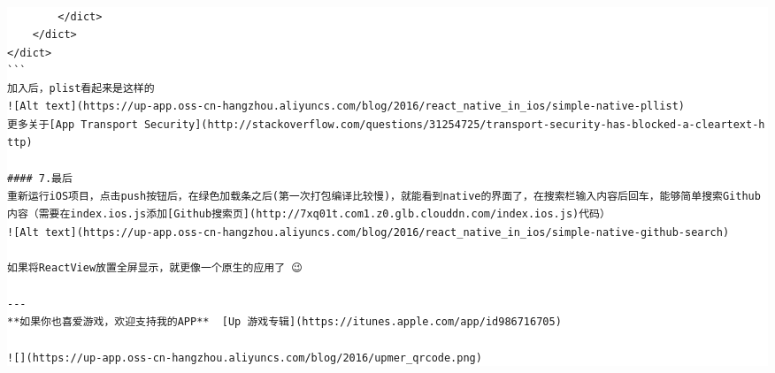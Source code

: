 ~~~~~
        </dict>
    </dict>
</dict>
```
加入后，plist看起来是这样的
![Alt text](https://up-app.oss-cn-hangzhou.aliyuncs.com/blog/2016/react_native_in_ios/simple-native-pllist)
更多关于[App Transport Security](http://stackoverflow.com/questions/31254725/transport-security-has-blocked-a-cleartext-http)

#### 7.最后
重新运行iOS项目，点击push按钮后，在绿色加载条之后(第一次打包编译比较慢)，就能看到native的界面了，在搜索栏输入内容后回车，能够简单搜索Github内容（需要在index.ios.js添加[Github搜索页](http://7xq01t.com1.z0.glb.clouddn.com/index.ios.js)代码）
![Alt text](https://up-app.oss-cn-hangzhou.aliyuncs.com/blog/2016/react_native_in_ios/simple-native-github-search)

如果将ReactView放置全屏显示，就更像一个原生的应用了 😉

---
**如果你也喜爱游戏，欢迎支持我的APP**  [Up 游戏专辑](https://itunes.apple.com/app/id986716705)

![](https://up-app.oss-cn-hangzhou.aliyuncs.com/blog/2016/upmer_qrcode.png)
